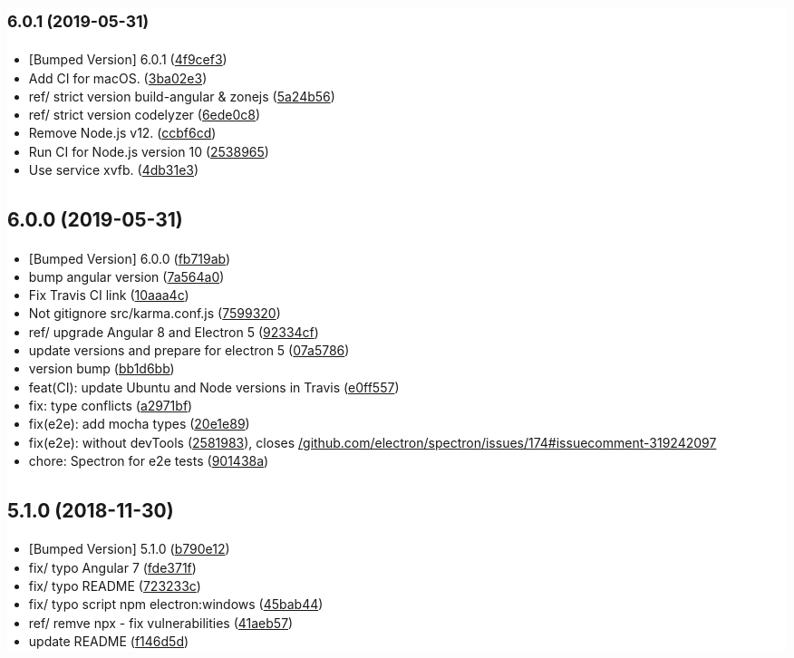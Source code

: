 

## <small>6.0.1 (2019-05-31)</small>

* [Bumped Version] 6.0.1 ([4f9cef3](https://github.com/xXCalleManXx/server-manager/commit/4f9cef3))
* Add CI for macOS. ([3ba02e3](https://github.com/xXCalleManXx/server-manager/commit/3ba02e3))
* ref/ strict version build-angular & zonejs ([5a24b56](https://github.com/xXCalleManXx/server-manager/commit/5a24b56))
* ref/ strict version codelyzer ([6ede0c8](https://github.com/xXCalleManXx/server-manager/commit/6ede0c8))
* Remove Node.js v12. ([ccbf6cd](https://github.com/xXCalleManXx/server-manager/commit/ccbf6cd))
* Run CI for Node.js version 10 ([2538965](https://github.com/xXCalleManXx/server-manager/commit/2538965))
* Use service xvfb. ([4db31e3](https://github.com/xXCalleManXx/server-manager/commit/4db31e3))



## 6.0.0 (2019-05-31)

* [Bumped Version] 6.0.0 ([fb719ab](https://github.com/xXCalleManXx/server-manager/commit/fb719ab))
* bump angular version ([7a564a0](https://github.com/xXCalleManXx/server-manager/commit/7a564a0))
* Fix Travis CI link ([10aaa4c](https://github.com/xXCalleManXx/server-manager/commit/10aaa4c))
* Not gitignore src/karma.conf.js ([7599320](https://github.com/xXCalleManXx/server-manager/commit/7599320))
* ref/ upgrade Angular 8 and Electron 5 ([92334cf](https://github.com/xXCalleManXx/server-manager/commit/92334cf))
* update versions and prepare for electron 5 ([07a5786](https://github.com/xXCalleManXx/server-manager/commit/07a5786))
* version bump ([bb1d6bb](https://github.com/xXCalleManXx/server-manager/commit/bb1d6bb))
* feat(CI): update Ubuntu and Node versions in Travis ([e0ff557](https://github.com/xXCalleManXx/server-manager/commit/e0ff557))
* fix: type conflicts ([a2971bf](https://github.com/xXCalleManXx/server-manager/commit/a2971bf))
* fix(e2e): add mocha types ([20e1e89](https://github.com/xXCalleManXx/server-manager/commit/20e1e89))
* fix(e2e): without devTools ([2581983](https://github.com/xXCalleManXx/server-manager/commit/2581983)), closes [/github.com/electron/spectron/issues/174#issuecomment-319242097](https://github.com//github.com/electron/spectron/issues/174/issues/issuecomment-319242097)
* chore: Spectron for e2e tests ([901438a](https://github.com/xXCalleManXx/server-manager/commit/901438a))



## 5.1.0 (2018-11-30)

* [Bumped Version] 5.1.0 ([b790e12](https://github.com/xXCalleManXx/server-manager/commit/b790e12))
* fix/ typo Angular 7 ([fde371f](https://github.com/xXCalleManXx/server-manager/commit/fde371f))
* fix/ typo README ([723233c](https://github.com/xXCalleManXx/server-manager/commit/723233c))
* fix/ typo script npm electron:windows ([45bab44](https://github.com/xXCalleManXx/server-manager/commit/45bab44))
* ref/ remve npx - fix vulnerabilities ([41aeb57](https://github.com/xXCalleManXx/server-manager/commit/41aeb57))
* update README ([f146d5d](https://github.com/xXCalleManXx/server-manager/commit/f146d5d))
